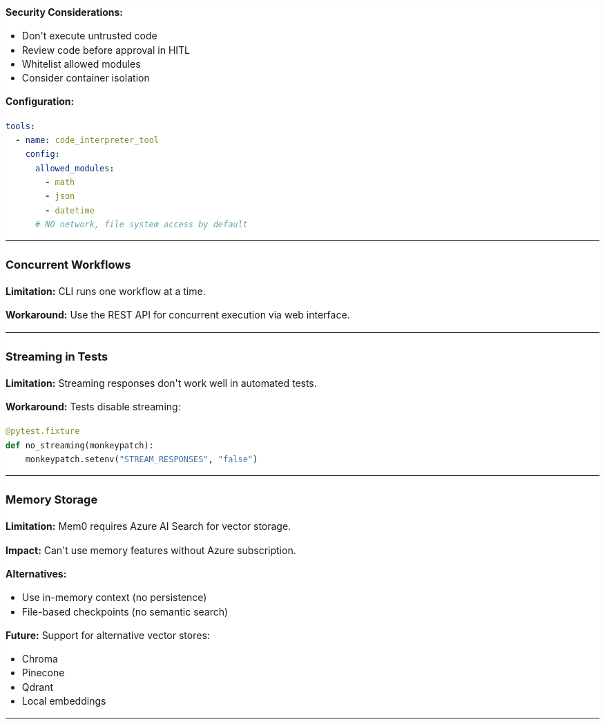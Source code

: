**Security Considerations:**
- Don't execute untrusted code
- Review code before approval in HITL
- Whitelist allowed modules
- Consider container isolation

**Configuration:**
```yaml
tools:
  - name: code_interpreter_tool
    config:
      allowed_modules:
        - math
        - json
        - datetime
      # NO network, file system access by default
```

---

### Concurrent Workflows

**Limitation:** CLI runs one workflow at a time.

**Workaround:** Use the REST API for concurrent execution via web interface.

---

### Streaming in Tests

**Limitation:** Streaming responses don't work well in automated tests.

**Workaround:** Tests disable streaming:
```python
@pytest.fixture
def no_streaming(monkeypatch):
    monkeypatch.setenv("STREAM_RESPONSES", "false")
```

---

### Memory Storage

**Limitation:** Mem0 requires Azure AI Search for vector storage.

**Impact:** Can't use memory features without Azure subscription.

**Alternatives:**
- Use in-memory context (no persistence)
- File-based checkpoints (no semantic search)

**Future:** Support for alternative vector stores:
- Chroma
- Pinecone
- Qdrant
- Local embeddings

---
